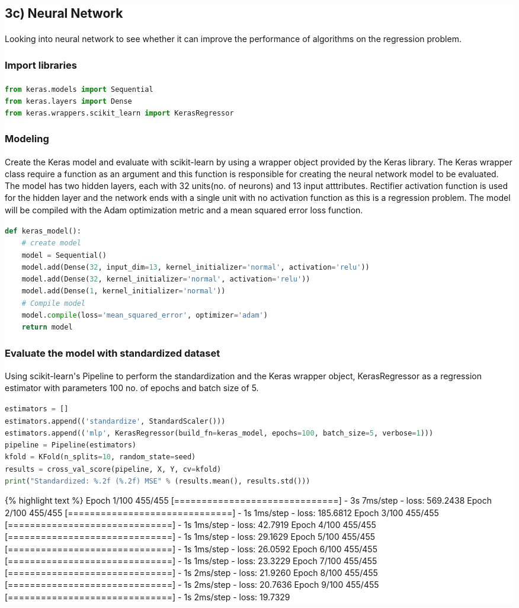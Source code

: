 ## 3c) Neural Network
Looking into neural network to see whether it can improve the performance of algorithms on the regression problem.
### Import libraries
```python
from keras.models import Sequential
from keras.layers import Dense
from keras.wrappers.scikit_learn import KerasRegressor
```

### Modeling
Create the Keras model and evaluate with scikit-learn by using a wrapper object provided by the Keras library. The Keras wrapper class require a function as an argument and this function is responsible for creating the neural network model to be evaluated. 
<br/>
The model has two hidden layers, each with 32 units(no. of neurons) and 13 input atttributes. Rectifier activation function is used for the hidden layer and the network ends with a single unit with no activation function as this is a regression problem. The model will be compiled with the Adam optimization metric and a mean squared error loss function.
```python
def keras_model():
    # create model
    model = Sequential()
    model.add(Dense(32, input_dim=13, kernel_initializer='normal', activation='relu'))
    model.add(Dense(32, kernel_initializer='normal', activation='relu'))
    model.add(Dense(1, kernel_initializer='normal'))
    # Compile model
    model.compile(loss='mean_squared_error', optimizer='adam')
    return model
```
### Evaluate the model with standardized dataset
Using scikit-learn's Pipeline to perform the standardization and the Keras wrapper object, KerasRegressor as a regression estimator with parameters 100 no. of epochs and batch size of 5.
```python
estimators = []
estimators.append(('standardize', StandardScaler()))
estimators.append(('mlp', KerasRegressor(build_fn=keras_model, epochs=100, batch_size=5, verbose=1)))
pipeline = Pipeline(estimators)
kfold = KFold(n_splits=10, random_state=seed)
results = cross_val_score(pipeline, X, Y, cv=kfold)
print("Standardized: %.2f (%.2f) MSE" % (results.mean(), results.std()))
```
{% highlight text %}
Epoch 1/100
455/455 [==============================] - 3s 7ms/step - loss: 569.2438
Epoch 2/100
455/455 [==============================] - 1s 1ms/step - loss: 185.6812
Epoch 3/100
455/455 [==============================] - 1s 1ms/step - loss: 42.7919
Epoch 4/100
455/455 [==============================] - 1s 1ms/step - loss: 29.1629
Epoch 5/100
455/455 [==============================] - 1s 1ms/step - loss: 26.0592
Epoch 6/100
455/455 [==============================] - 1s 1ms/step - loss: 23.3229
Epoch 7/100
455/455 [==============================] - 1s 2ms/step - loss: 21.9260
Epoch 8/100
455/455 [==============================] - 1s 2ms/step - loss: 20.7636
Epoch 9/100
455/455 [==============================] - 1s 2ms/step - loss: 19.7329